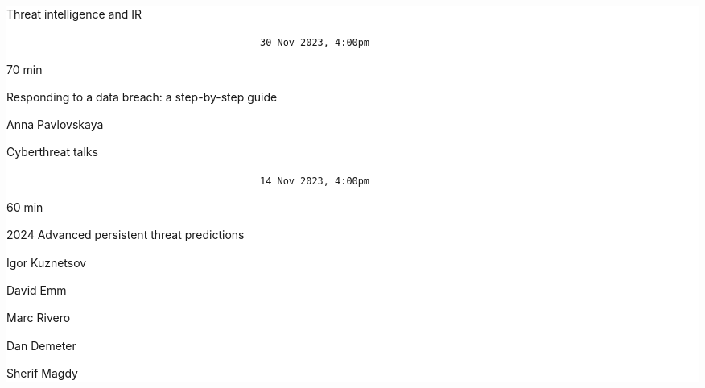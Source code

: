 









 




Threat intelligence and IR



												30 Nov 2023, 4:00pm					
70 min

Responding to a data breach: a step-by-step guide






Anna Pavlovskaya











 




Cyberthreat talks



												14 Nov 2023, 4:00pm					
60 min

2024 Advanced persistent threat predictions






Igor Kuznetsov



David Emm



Marc Rivero



Dan Demeter



Sherif Magdy



